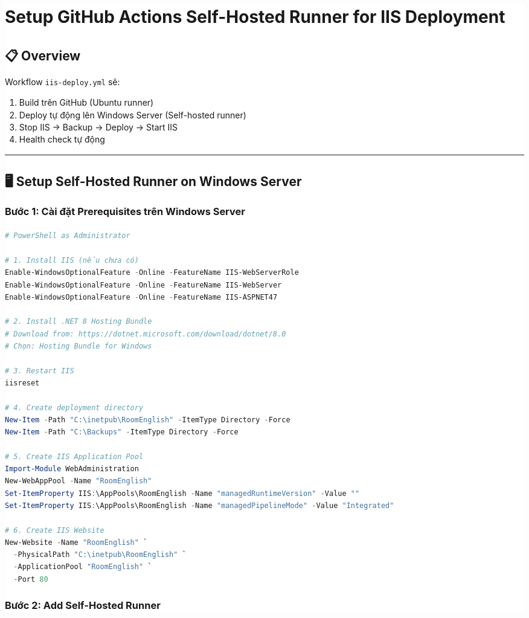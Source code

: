 # Setup GitHub Actions Self-Hosted Runner for IIS Deployment

## 📋 Overview

Workflow `iis-deploy.yml` sẽ:
1. Build trên GitHub (Ubuntu runner)
2. Deploy tự động lên Windows Server (Self-hosted runner)
3. Stop IIS → Backup → Deploy → Start IIS
4. Health check tự động

---

## 🖥️ Setup Self-Hosted Runner on Windows Server

### **Bước 1: Cài đặt Prerequisites trên Windows Server**

```powershell
# PowerShell as Administrator

# 1. Install IIS (nếu chưa có)
Enable-WindowsOptionalFeature -Online -FeatureName IIS-WebServerRole
Enable-WindowsOptionalFeature -Online -FeatureName IIS-WebServer
Enable-WindowsOptionalFeature -Online -FeatureName IIS-ASPNET47

# 2. Install .NET 8 Hosting Bundle
# Download from: https://dotnet.microsoft.com/download/dotnet/8.0
# Chọn: Hosting Bundle for Windows

# 3. Restart IIS
iisreset

# 4. Create deployment directory
New-Item -Path "C:\inetpub\RoomEnglish" -ItemType Directory -Force
New-Item -Path "C:\Backups" -ItemType Directory -Force

# 5. Create IIS Application Pool
Import-Module WebAdministration
New-WebAppPool -Name "RoomEnglish"
Set-ItemProperty IIS:\AppPools\RoomEnglish -Name "managedRuntimeVersion" -Value ""
Set-ItemProperty IIS:\AppPools\RoomEnglish -Name "managedPipelineMode" -Value "Integrated"

# 6. Create IIS Website
New-Website -Name "RoomEnglish" `
  -PhysicalPath "C:\inetpub\RoomEnglish" `
  -ApplicationPool "RoomEnglish" `
  -Port 80
```

### **Bước 2: Add Self-Hosted Runner**
